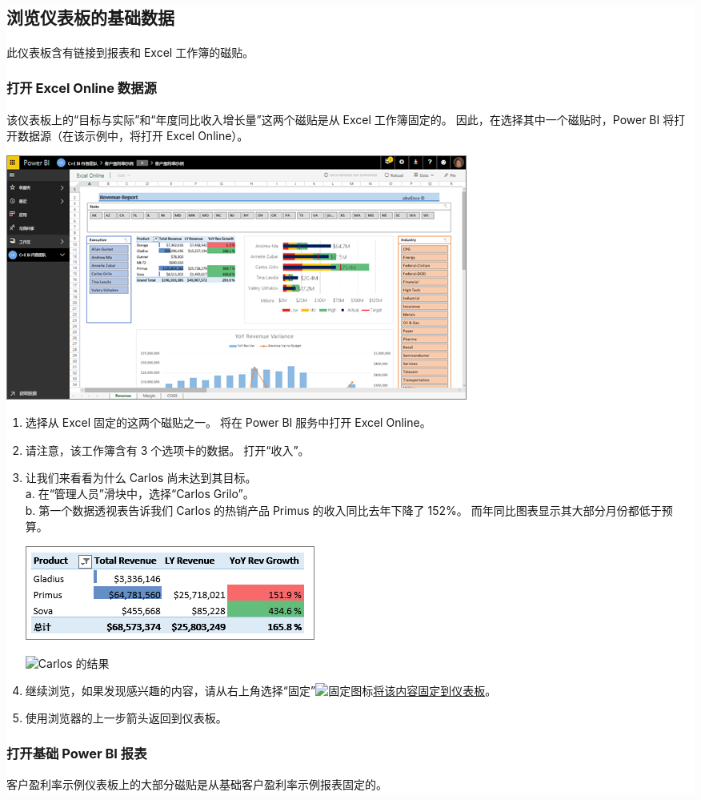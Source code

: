 ## <a name="explore-the-dashboards-underlying-data"></a>浏览仪表板的基础数据
此仪表板含有链接到报表和 Excel 工作簿的磁贴。

### <a name="open-the-excel-online-data-source"></a>打开 Excel Online 数据源
该仪表板上的“目标与实际”和“年度同比收入增长量”这两个磁贴是从 Excel 工作簿固定的。 因此，在选择其中一个磁贴时，Power BI 将打开数据源（在该示例中，将打开 Excel Online）。

![Excel Online](media/sample-customer-profitability/power-bi-excel-online.png)

1. 选择从 Excel 固定的这两个磁贴之一。 将在 Power BI 服务中打开 Excel Online。
2. 请注意，该工作簿含有 3 个选项卡的数据。 打开“收入”。
3. 让我们来看看为什么 Carlos 尚未达到其目标。  
    a. 在“管理人员”滑块中，选择“Carlos Grilo”。   
    b. 第一个数据透视表告诉我们 Carlos 的热销产品 Primus 的收入同比去年下降了 152%。 而年同比图表显示其大部分月份都低于预算。  

    ![数据透视表](media/sample-customer-profitability/power-bi-pivotchart.png)

    ![Carlos 的结果](media/sample-customer-profitability/power-bi-carlos.png)

4. 继续浏览，如果发现感兴趣的内容，请从右上角选择“固定”![固定图标](media/sample-customer-profitability/power-bi-excel-pin.png)[将该内容固定到仪表板](service-dashboard-pin-tile-from-excel.md)。

5. 使用浏览器的上一步箭头返回到仪表板。

### <a name="open-the-underlying-power-bi-report"></a>打开基础 Power BI 报表
客户盈利率示例仪表板上的大部分磁贴是从基础客户盈利率示例报表固定的。
